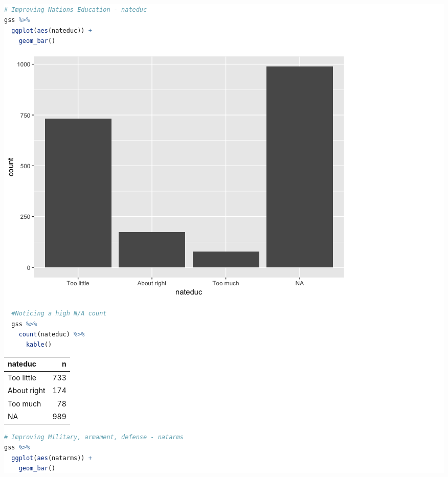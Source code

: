 
``` r
# Improving Nations Education - nateduc
gss %>%
  ggplot(aes(nateduc)) +
    geom_bar()
```

![](Assignment_7_Velez_files/figure-markdown_github/gssExplVar-11.png)

``` r
  #Noticing a high N/A count
  gss %>%
    count(nateduc) %>%
      kable()
```

| nateduc     |    n|
|:------------|----:|
| Too little  |  733|
| About right |  174|
| Too much    |   78|
| NA          |  989|

``` r
# Improving Military, armament, defense - natarms
gss %>%
  ggplot(aes(natarms)) +
    geom_bar()
```
